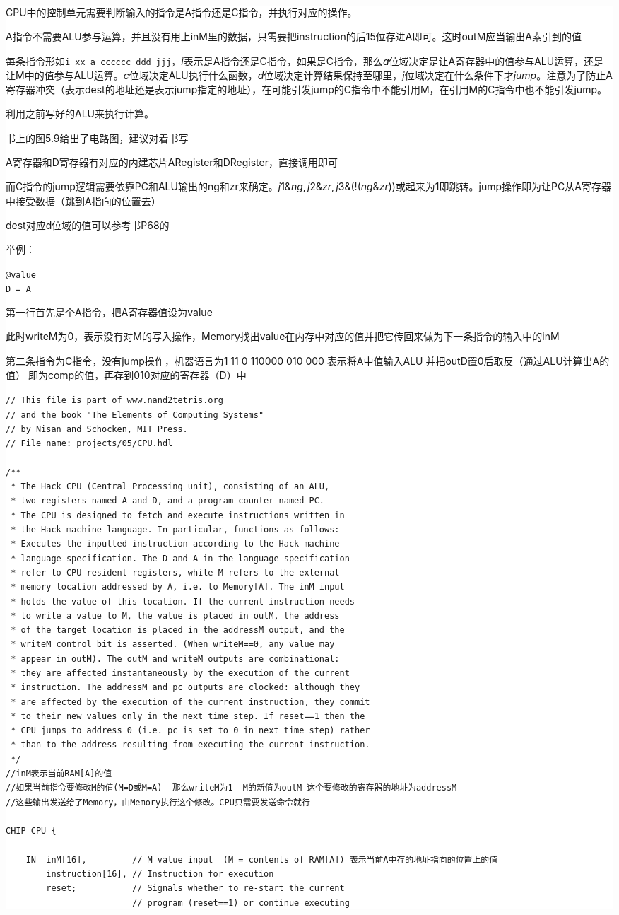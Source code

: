 CPU中的控制单元需要判断输入的指令是A指令还是C指令，并执行对应的操作。

A指令不需要ALU参与运算，并且没有用上inM里的数据，只需要把instruction的后15位存进A即可。这时outM应当输出A索引到的值

每条指令形如`i xx a cccccc ddd jjj`，$i$表示是A指令还是C指令，如果是C指令，那么$a$位域决定是让A寄存器中的值参与ALU运算，还是让M中的值参与ALU运算。$c$位域决定ALU执行什么函数，$d$位域决定计算结果保持至哪里，$j$位域决定在什么条件下才$jump$。注意为了防止A寄存器冲突（表示dest的地址还是表示jump指定的地址），在可能引发jump的C指令中不能引用M，在引用M的C指令中也不能引发jump。

利用之前写好的ALU来执行计算。

书上的图5.9给出了电路图，建议对着书写

A寄存器和D寄存器有对应的内建芯片ARegister和DRegister，直接调用即可

而C指令的jump逻辑需要依靠PC和ALU输出的ng和zr来确定。$j1\&ng,j2\&zr, j3\&(!(ng\&zr))$​或起来为1即跳转。jump操作即为让PC从A寄存器中接受数据​（跳到A指向的位置去）

dest对应d位域的值可以参考书P68的

举例：

```HDL
@value
D = A
```

第一行首先是个A指令，把A寄存器值设为value

此时writeM为0，表示没有对M的写入操作，Memory找出value在内存中对应的值并把它传回来做为下一条指令的输入中的inM

第二条指令为C指令，没有jump操作，机器语言为1 11 0 110000 010 000  表示将A中值输入ALU 并把outD置0后取反（通过ALU计算出A的值）  即为comp的值，再存到010对应的寄存器（D）中 

```HDL
// This file is part of www.nand2tetris.org
// and the book "The Elements of Computing Systems"
// by Nisan and Schocken, MIT Press.
// File name: projects/05/CPU.hdl

/**
 * The Hack CPU (Central Processing unit), consisting of an ALU,
 * two registers named A and D, and a program counter named PC.
 * The CPU is designed to fetch and execute instructions written in 
 * the Hack machine language. In particular, functions as follows:
 * Executes the inputted instruction according to the Hack machine 
 * language specification. The D and A in the language specification
 * refer to CPU-resident registers, while M refers to the external
 * memory location addressed by A, i.e. to Memory[A]. The inM input 
 * holds the value of this location. If the current instruction needs 
 * to write a value to M, the value is placed in outM, the address 
 * of the target location is placed in the addressM output, and the 
 * writeM control bit is asserted. (When writeM==0, any value may 
 * appear in outM). The outM and writeM outputs are combinational: 
 * they are affected instantaneously by the execution of the current 
 * instruction. The addressM and pc outputs are clocked: although they 
 * are affected by the execution of the current instruction, they commit 
 * to their new values only in the next time step. If reset==1 then the 
 * CPU jumps to address 0 (i.e. pc is set to 0 in next time step) rather 
 * than to the address resulting from executing the current instruction. 
 */
//inM表示当前RAM[A]的值 
//如果当前指令要修改M的值(M=D或M=A)  那么writeM为1  M的新值为outM 这个要修改的寄存器的地址为addressM
//这些输出发送给了Memory，由Memory执行这个修改。CPU只需要发送命令就行

CHIP CPU {

    IN  inM[16],         // M value input  (M = contents of RAM[A]) 表示当前A中存的地址指向的位置上的值
        instruction[16], // Instruction for execution                           
        reset;           // Signals whether to re-start the current
                         // program (reset==1) or continue executing
```
